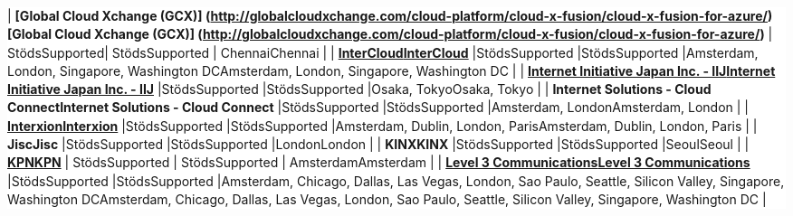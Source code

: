 | <span data-ttu-id="2f70d-237">**[Global Cloud Xchange (GCX)] (http://globalcloudxchange.com/cloud-platform/cloud-x-fusion/cloud-x-fusion-for-azure/)**</span><span class="sxs-lookup"><span data-stu-id="2f70d-237">**[Global Cloud Xchange (GCX)] (http://globalcloudxchange.com/cloud-platform/cloud-x-fusion/cloud-x-fusion-for-azure/)**</span></span> | <span data-ttu-id="2f70d-238">Stöds</span><span class="sxs-lookup"><span data-stu-id="2f70d-238">Supported</span></span>| <span data-ttu-id="2f70d-239">Stöds</span><span class="sxs-lookup"><span data-stu-id="2f70d-239">Supported</span></span> | <span data-ttu-id="2f70d-240">Chennai</span><span class="sxs-lookup"><span data-stu-id="2f70d-240">Chennai</span></span> |
| <span data-ttu-id="2f70d-241">**[InterCloud](https://www.intercloud.com/)**</span><span class="sxs-lookup"><span data-stu-id="2f70d-241">**[InterCloud](https://www.intercloud.com/)**</span></span> |<span data-ttu-id="2f70d-242">Stöds</span><span class="sxs-lookup"><span data-stu-id="2f70d-242">Supported</span></span> |<span data-ttu-id="2f70d-243">Stöds</span><span class="sxs-lookup"><span data-stu-id="2f70d-243">Supported</span></span> |<span data-ttu-id="2f70d-244">Amsterdam, London, Singapore, Washington DC</span><span class="sxs-lookup"><span data-stu-id="2f70d-244">Amsterdam, London, Singapore, Washington DC</span></span> |
| <span data-ttu-id="2f70d-245">**[Internet Initiative Japan Inc. - IIJ](http://www.iij.ad.jp/en/news/pressrelease/2015/1216-2.html)**</span><span class="sxs-lookup"><span data-stu-id="2f70d-245">**[Internet Initiative Japan Inc. - IIJ](http://www.iij.ad.jp/en/news/pressrelease/2015/1216-2.html)**</span></span> |<span data-ttu-id="2f70d-246">Stöds</span><span class="sxs-lookup"><span data-stu-id="2f70d-246">Supported</span></span> |<span data-ttu-id="2f70d-247">Stöds</span><span class="sxs-lookup"><span data-stu-id="2f70d-247">Supported</span></span> |<span data-ttu-id="2f70d-248">Osaka, Tokyo</span><span class="sxs-lookup"><span data-stu-id="2f70d-248">Osaka, Tokyo</span></span> |
| <span data-ttu-id="2f70d-249">**Internet Solutions - Cloud Connect**</span><span class="sxs-lookup"><span data-stu-id="2f70d-249">**Internet Solutions - Cloud Connect**</span></span> |<span data-ttu-id="2f70d-250">Stöds</span><span class="sxs-lookup"><span data-stu-id="2f70d-250">Supported</span></span> |<span data-ttu-id="2f70d-251">Stöds</span><span class="sxs-lookup"><span data-stu-id="2f70d-251">Supported</span></span> |<span data-ttu-id="2f70d-252">Amsterdam, London</span><span class="sxs-lookup"><span data-stu-id="2f70d-252">Amsterdam, London</span></span> |
| <span data-ttu-id="2f70d-253">**[Interxion](http://www.interxion.com/why-interxion/colocate-with-the-clouds/Microsoft-Azure/)**</span><span class="sxs-lookup"><span data-stu-id="2f70d-253">**[Interxion](http://www.interxion.com/why-interxion/colocate-with-the-clouds/Microsoft-Azure/)**</span></span> |<span data-ttu-id="2f70d-254">Stöds</span><span class="sxs-lookup"><span data-stu-id="2f70d-254">Supported</span></span> |<span data-ttu-id="2f70d-255">Stöds</span><span class="sxs-lookup"><span data-stu-id="2f70d-255">Supported</span></span> |<span data-ttu-id="2f70d-256">Amsterdam, Dublin, London, Paris</span><span class="sxs-lookup"><span data-stu-id="2f70d-256">Amsterdam, Dublin, London, Paris</span></span> |
| <span data-ttu-id="2f70d-257">**Jisc**</span><span class="sxs-lookup"><span data-stu-id="2f70d-257">**Jisc**</span></span> |<span data-ttu-id="2f70d-258">Stöds</span><span class="sxs-lookup"><span data-stu-id="2f70d-258">Supported</span></span> |<span data-ttu-id="2f70d-259">Stöds</span><span class="sxs-lookup"><span data-stu-id="2f70d-259">Supported</span></span> |<span data-ttu-id="2f70d-260">London</span><span class="sxs-lookup"><span data-stu-id="2f70d-260">London</span></span> |
| <span data-ttu-id="2f70d-261">**KINX**</span><span class="sxs-lookup"><span data-stu-id="2f70d-261">**KINX**</span></span> |<span data-ttu-id="2f70d-262">Stöds</span><span class="sxs-lookup"><span data-stu-id="2f70d-262">Supported</span></span> |<span data-ttu-id="2f70d-263">Stöds</span><span class="sxs-lookup"><span data-stu-id="2f70d-263">Supported</span></span> |<span data-ttu-id="2f70d-264">Seoul</span><span class="sxs-lookup"><span data-stu-id="2f70d-264">Seoul</span></span> |
| <span data-ttu-id="2f70d-265">**[KPN](http://www.kpn.com/cloudconnect)**</span><span class="sxs-lookup"><span data-stu-id="2f70d-265">**[KPN](http://www.kpn.com/cloudconnect)**</span></span> | <span data-ttu-id="2f70d-266">Stöds</span><span class="sxs-lookup"><span data-stu-id="2f70d-266">Supported</span></span> | <span data-ttu-id="2f70d-267">Stöds</span><span class="sxs-lookup"><span data-stu-id="2f70d-267">Supported</span></span> | <span data-ttu-id="2f70d-268">Amsterdam</span><span class="sxs-lookup"><span data-stu-id="2f70d-268">Amsterdam</span></span> | 
| <span data-ttu-id="2f70d-269">**[Level 3 Communications](http://your.level3.com/LP=882?WT.tsrc=02192014LP882AzureVanityAzureText)**</span><span class="sxs-lookup"><span data-stu-id="2f70d-269">**[Level 3 Communications](http://your.level3.com/LP=882?WT.tsrc=02192014LP882AzureVanityAzureText)**</span></span> |<span data-ttu-id="2f70d-270">Stöds</span><span class="sxs-lookup"><span data-stu-id="2f70d-270">Supported</span></span> |<span data-ttu-id="2f70d-271">Stöds</span><span class="sxs-lookup"><span data-stu-id="2f70d-271">Supported</span></span> |<span data-ttu-id="2f70d-272">Amsterdam, Chicago, Dallas, Las Vegas, London, Sao Paulo, Seattle, Silicon Valley, Singapore, Washington DC</span><span class="sxs-lookup"><span data-stu-id="2f70d-272">Amsterdam, Chicago, Dallas, Las Vegas, London, Sao Paulo, Seattle, Silicon Valley, Singapore, Washington DC</span></span> |